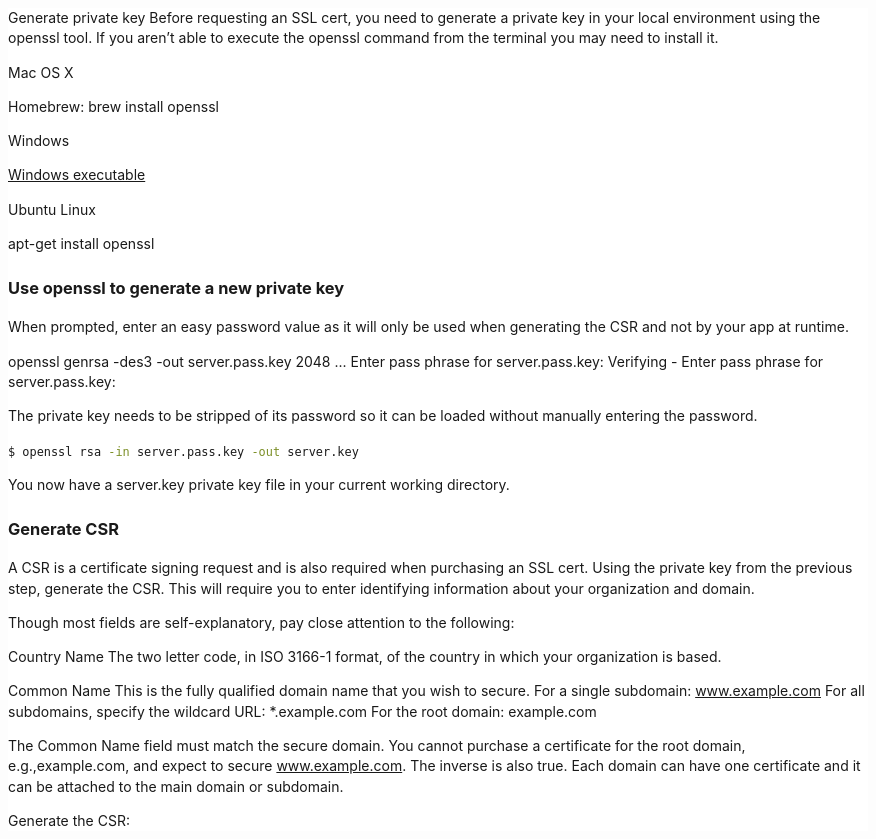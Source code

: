 Generate private key Before requesting an SSL cert, you need to generate
a private key in your local environment using the openssl tool. If you
aren’t able to execute the openssl command from the terminal you may
need to install it.

Mac OS X

Homebrew: brew install openssl

Windows

[Windows executable](http://slproweb.com/products/Win32OpenSSL.html)

Ubuntu Linux

apt-get install openssl

### Use openssl to generate a new private key

When prompted, enter an easy password value as it will only be used when
generating the CSR and not by your app at runtime.

openssl genrsa -des3 -out server.pass.key 2048 ... Enter pass phrase for
server.pass.key: Verifying - Enter pass phrase for server.pass.key:

The private key needs to be stripped of its password so it can be loaded
without manually entering the password.

```bash
$ openssl rsa -in server.pass.key -out server.key
```

You now have a server.key private key file in your current working
directory.

### Generate CSR

A CSR is a certificate signing request and is also required when
purchasing an SSL cert. Using the private key from the previous step,
generate the CSR. This will require you to enter identifying information
about your organization and domain.

Though most fields are self-explanatory, pay close attention to the
following:

Country Name The two letter code, in ISO 3166-1 format, of the country
in which your organization is based.

Common Name This is the fully qualified domain name that you wish to
secure. For a single subdomain: www.example.com For all subdomains,
specify the wildcard URL: \*.example.com For the root domain:
example.com

The Common Name field must match the secure domain. You cannot purchase
a certificate for the root domain, e.g.,example.com, and expect to
secure www.example.com. The inverse is also true. Each domain can have
one certificate and it can be attached to the main domain or subdomain.

Generate the CSR:
